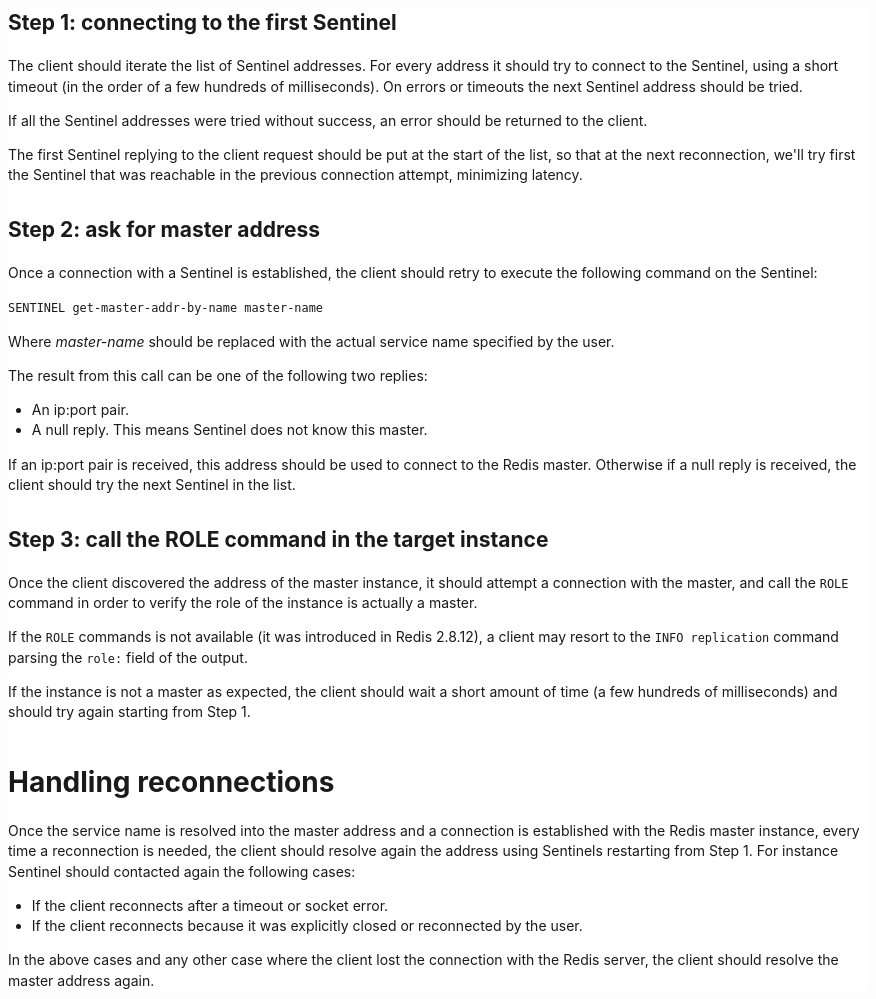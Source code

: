 Step 1: connecting to the first Sentinel
---

The client should iterate the list of Sentinel addresses. For every address it should try to connect to the Sentinel, using a short timeout (in the order of a few hundreds of milliseconds). On errors or timeouts the next Sentinel address should be tried.

If all the Sentinel addresses were tried without success, an error should be returned to the client.

The first Sentinel replying to the client request should be put at the start of the list, so that at the next reconnection, we'll try first the Sentinel that was reachable in the previous connection attempt, minimizing latency.

Step 2: ask for master address
---

Once a connection with a Sentinel is established, the client should retry to execute the following command on the Sentinel:

    SENTINEL get-master-addr-by-name master-name

Where *master-name* should be replaced with the actual service name specified by the user.

The result from this call can be one of the following two replies:

* An ip:port pair.
* A null reply. This means Sentinel does not know this master.

If an ip:port pair is received, this address should be used to connect to the Redis master. Otherwise if a null reply is received, the client should try the next Sentinel in the list.

Step 3: call the ROLE command in the target instance
---

Once the client discovered the address of the master instance, it should
attempt a connection with the master, and call the `ROLE` command in order
to verify the role of the instance is actually a master.

If the `ROLE` commands is not available (it was introduced in Redis 2.8.12), a client may resort to the `INFO replication` command parsing the `role:` field of the output.

If the instance is not a master as expected, the client should wait a short amount of time (a few hundreds of milliseconds) and should try again starting from Step 1.

Handling reconnections
===

Once the service name is resolved into the master address and a connection is established with the Redis master instance, every time a reconnection is needed, the client should resolve again the address using Sentinels restarting from Step 1. For instance Sentinel should contacted again the following cases:

* If the client reconnects after a timeout or socket error.
* If the client reconnects because it was explicitly closed or reconnected by the user.

In the above cases and any other case where the client lost the connection with the Redis server, the client should resolve the master address again.

